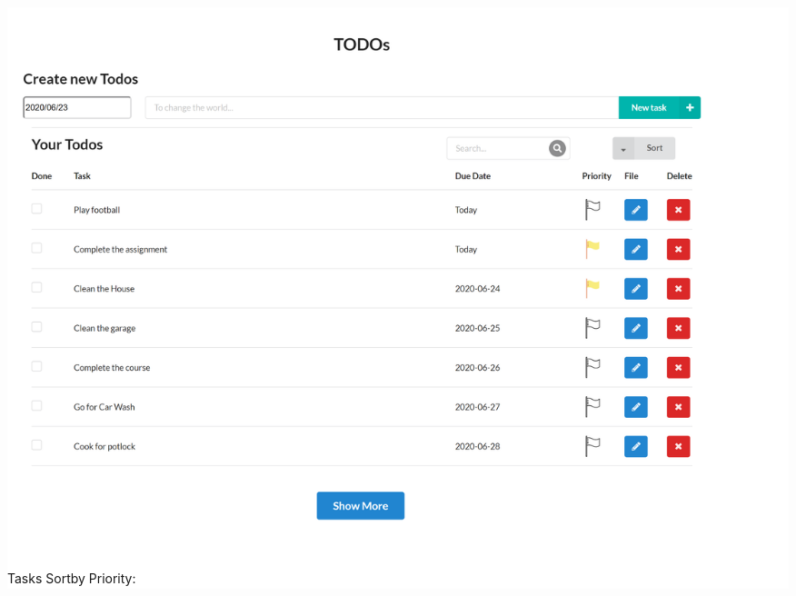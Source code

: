 <img  src="img/Client1.png" width="800" height="600" >
</div>

Tasks Sortby Priority:

<div align="center">